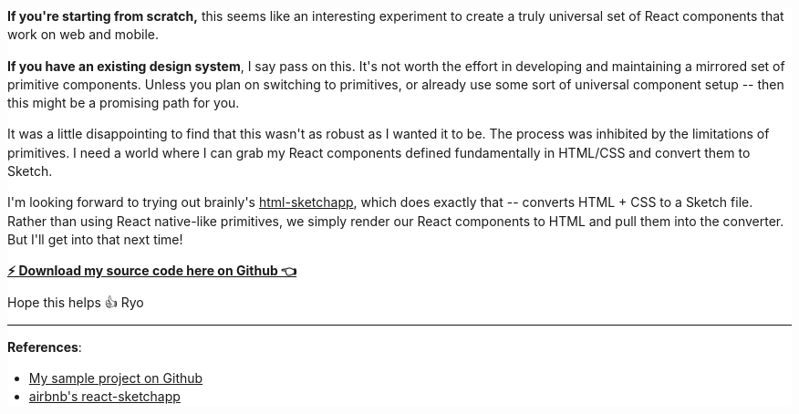 **If you're starting from scratch,** this seems like an interesting experiment to create a truly universal set of React components that work on web and mobile.

**If you have an existing design system**, I say pass on this. It's not worth the effort in developing and maintaining a mirrored set of primitive components. Unless you plan on switching to primitives, or already use some sort of universal component setup -- then this might be a promising path for you. 

It was a little disappointing to find that this wasn't as robust as I wanted it to be. The process was inhibited by the limitations of primitives. I need a world where I can grab my React components defined fundamentally in HTML/CSS and convert them to Sketch.

I'm looking forward to trying out brainly's [html-sketchapp](https://github.com/brainly/html-sketchapp), which does exactly that -- converts HTML + CSS to a Sketch file. Rather than using React native-like primitives, we simply render our React components to HTML and pull them into the converter. But I'll get into that next time!

**[⚡️  Download my source code here on Github 👈 ](https://github.com/whoisryosuke/kushy-react-sketchapp)**

Hope this helps 👍
Ryo

***

**References**:

* [My sample project on Github](https://github.com/whoisryosuke/kushy-react-sketchapp)
* [airbnb's react-sketchapp](https://github.com/airbnb/react-sketchapp/)